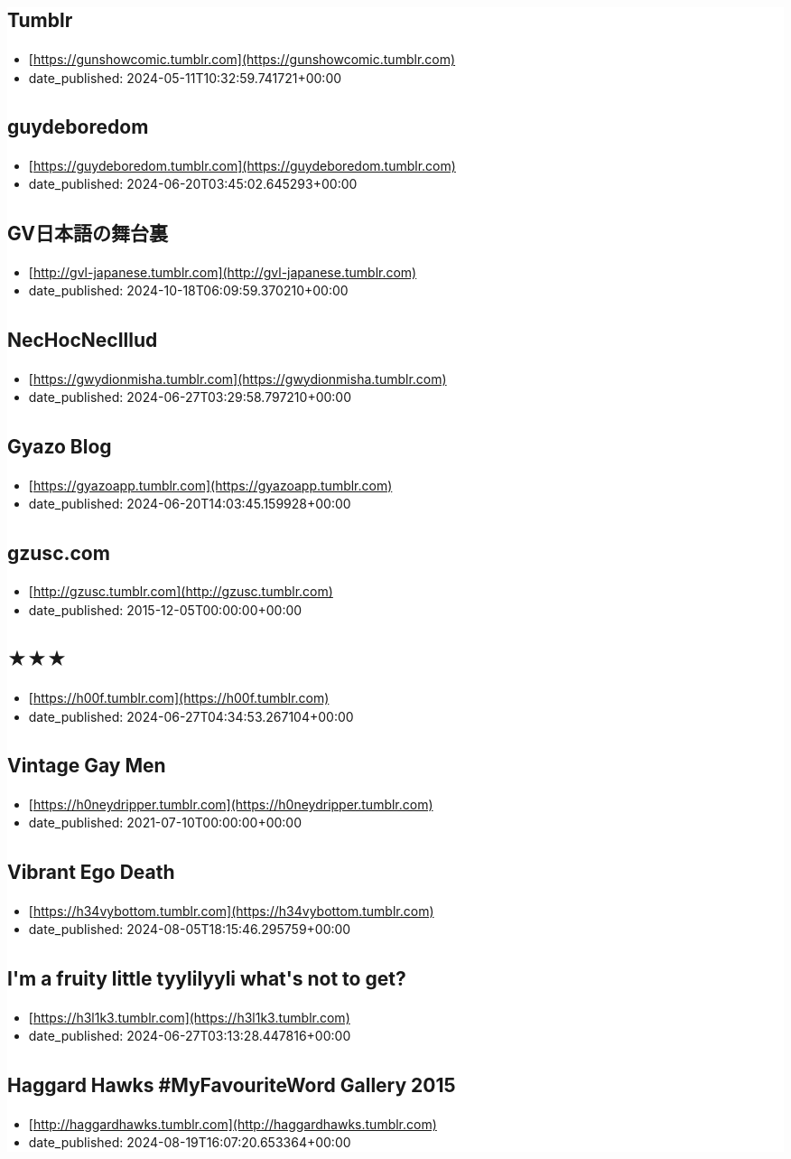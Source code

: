  ## Tumblr
 - [https://gunshowcomic.tumblr.com](https://gunshowcomic.tumblr.com)
 - date_published: 2024-05-11T10:32:59.741721+00:00

 ## guydeboredom
 - [https://guydeboredom.tumblr.com](https://guydeboredom.tumblr.com)
 - date_published: 2024-06-20T03:45:02.645293+00:00

 ## GV日本語の舞台裏
 - [http://gvl-japanese.tumblr.com](http://gvl-japanese.tumblr.com)
 - date_published: 2024-10-18T06:09:59.370210+00:00

 ## NecHocNecIllud
 - [https://gwydionmisha.tumblr.com](https://gwydionmisha.tumblr.com)
 - date_published: 2024-06-27T03:29:58.797210+00:00

 ## Gyazo Blog
 - [https://gyazoapp.tumblr.com](https://gyazoapp.tumblr.com)
 - date_published: 2024-06-20T14:03:45.159928+00:00

 ## gzusc.com
 - [http://gzusc.tumblr.com](http://gzusc.tumblr.com)
 - date_published: 2015-12-05T00:00:00+00:00

 ## ★★★
 - [https://h00f.tumblr.com](https://h00f.tumblr.com)
 - date_published: 2024-06-27T04:34:53.267104+00:00

 ## Vintage Gay Men
 - [https://h0neydripper.tumblr.com](https://h0neydripper.tumblr.com)
 - date_published: 2021-07-10T00:00:00+00:00

 ## Vibrant Ego Death
 - [https://h34vybottom.tumblr.com](https://h34vybottom.tumblr.com)
 - date_published: 2024-08-05T18:15:46.295759+00:00

 ## I'm a fruity little tyylilyyli what's not to get?
 - [https://h3l1k3.tumblr.com](https://h3l1k3.tumblr.com)
 - date_published: 2024-06-27T03:13:28.447816+00:00

 ## Haggard Hawks #MyFavouriteWord Gallery 2015
 - [http://haggardhawks.tumblr.com](http://haggardhawks.tumblr.com)
 - date_published: 2024-08-19T16:07:20.653364+00:00
